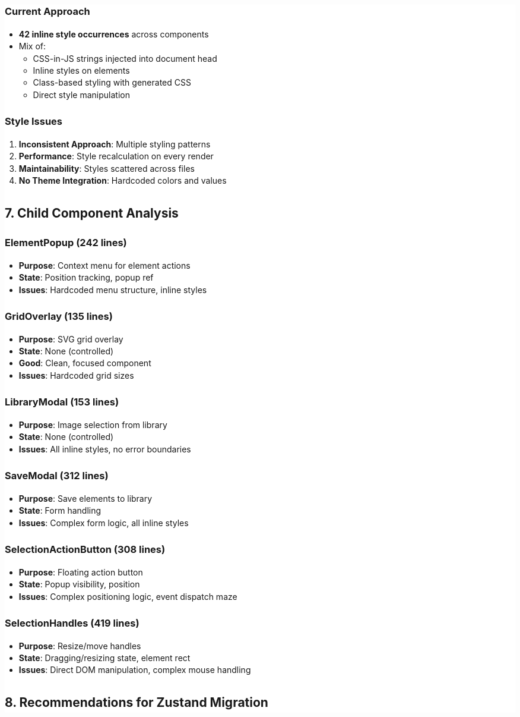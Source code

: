 ### Current Approach
- **42 inline style occurrences** across components
- Mix of:
  - CSS-in-JS strings injected into document head
  - Inline styles on elements
  - Class-based styling with generated CSS
  - Direct style manipulation

### Style Issues
1. **Inconsistent Approach**: Multiple styling patterns
2. **Performance**: Style recalculation on every render
3. **Maintainability**: Styles scattered across files
4. **No Theme Integration**: Hardcoded colors and values

## 7. Child Component Analysis

### ElementPopup (242 lines)
- **Purpose**: Context menu for element actions
- **State**: Position tracking, popup ref
- **Issues**: Hardcoded menu structure, inline styles

### GridOverlay (135 lines)
- **Purpose**: SVG grid overlay
- **State**: None (controlled)
- **Good**: Clean, focused component
- **Issues**: Hardcoded grid sizes

### LibraryModal (153 lines)
- **Purpose**: Image selection from library
- **State**: None (controlled)
- **Issues**: All inline styles, no error boundaries

### SaveModal (312 lines)
- **Purpose**: Save elements to library
- **State**: Form handling
- **Issues**: Complex form logic, all inline styles

### SelectionActionButton (308 lines)
- **Purpose**: Floating action button
- **State**: Popup visibility, position
- **Issues**: Complex positioning logic, event dispatch maze

### SelectionHandles (419 lines)
- **Purpose**: Resize/move handles
- **State**: Dragging/resizing state, element rect
- **Issues**: Direct DOM manipulation, complex mouse handling

## 8. Recommendations for Zustand Migration
